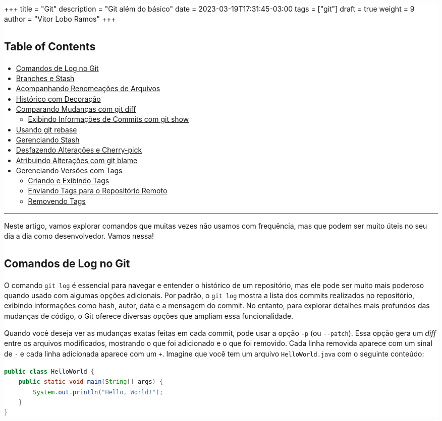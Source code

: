+++
title = "Git"
description = "Git além do básico"
date = 2023-03-19T17:31:45-03:00
tags = ["git"]
draft = true
weight = 9
author = "Vitor Lobo Ramos"
+++


## Table of Contents

- [Comandos de Log no Git](#comandos-de-log-no-git)
- [Branches e Stash](#branches-e-stash)
- [Acompanhando Renomeações de Arquivos](#acompanhando-renomeacoes-de-arquivos)
- [Histórico com Decoração](#histórico-com-decoração)
- [Comparando Mudanças com git diff](#comparando-mudancas-com-git-diff)
   - [Exibindo Informações de Commits com git show](#exibindo-informacoes-de-commits-com-git-show)
- [Usando git rebase](#usando-git-rebase)
- [Gerenciando Stash](#gerenciando-stash)
- [Desfazendo Alterações e Cherry-pick](#desfazendo-alteracoes-e-cherry-pick)
- [Atribuindo Alterações com git blame](#atribuindo-alteracoes-com-git-blame)
- [Gerenciando Versões com Tags](#gerenciando-versoes-com-tags)
   - [Criando e Exibindo Tags](#criando-e-exibindo-tags)
   - [Enviando Tags para o Repositório Remoto](#enviando-tags-para-o-repositorio-remoto)
   - [Removendo Tags](#removendo-tags)

---

Neste artigo, vamos explorar comandos que muitas vezes não usamos com frequência, mas que podem ser muito úteis no seu dia a dia como desenvolvedor. Vamos nessa!

## Comandos de Log no Git

O comando `git log` é essencial para navegar e entender o histórico de um repositório, mas ele pode ser muito mais poderoso quando usado com algumas opções adicionais. Por padrão, o `git log` mostra a lista dos commits realizados no repositório, exibindo informações como hash, autor, data e a mensagem do commit. No entanto, para explorar detalhes mais profundos das mudanças de código, o Git oferece diversas opções que ampliam essa funcionalidade.

Quando você deseja ver as mudanças exatas feitas em cada commit, pode usar a opção `-p` (ou `--patch`). Essa opção gera um *diff* entre os arquivos modificados, mostrando o que foi adicionado e o que foi removido. Cada linha removida aparece com um sinal de `-` e cada linha adicionada aparece com um `+`. Imagine que você tem um arquivo `HelloWorld.java` com o seguinte conteúdo:

```java
public class HelloWorld {
    public static void main(String[] args) {
        System.out.println("Hello, World!");
    }
}
```
